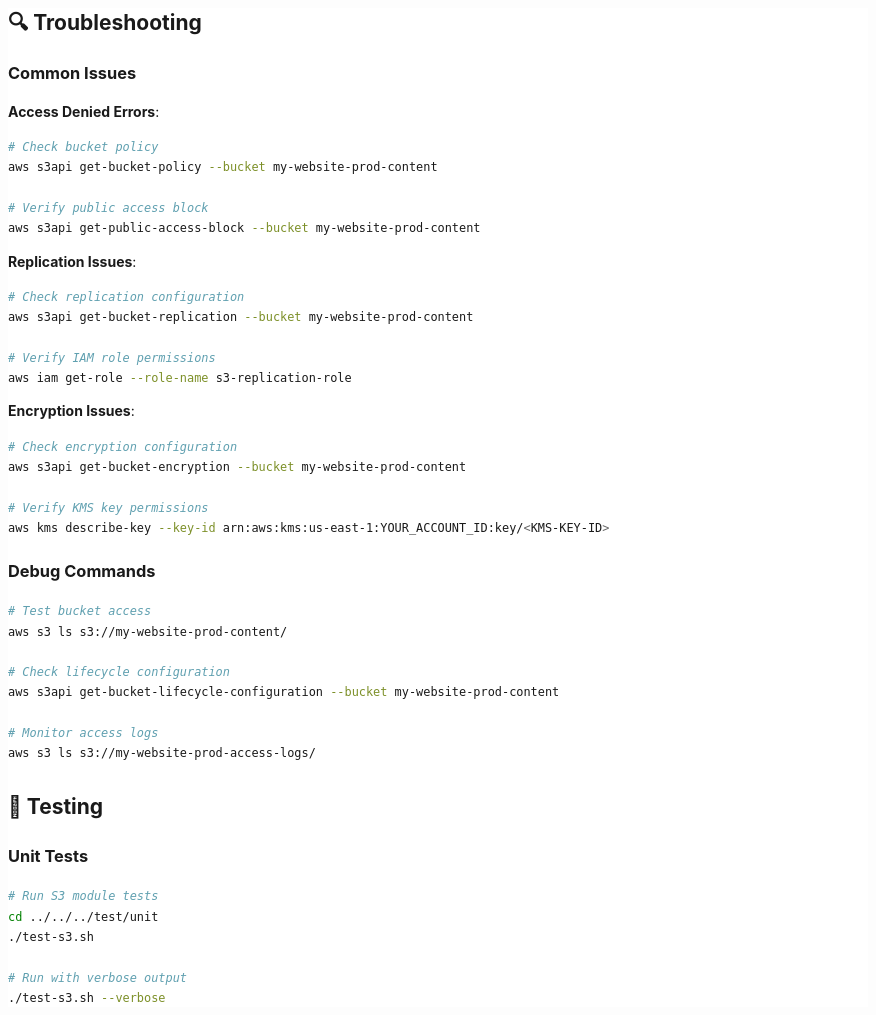 ## 🔍 Troubleshooting

### Common Issues

**Access Denied Errors**:
```bash
# Check bucket policy
aws s3api get-bucket-policy --bucket my-website-prod-content

# Verify public access block
aws s3api get-public-access-block --bucket my-website-prod-content
```

**Replication Issues**:
```bash
# Check replication configuration
aws s3api get-bucket-replication --bucket my-website-prod-content

# Verify IAM role permissions
aws iam get-role --role-name s3-replication-role
```

**Encryption Issues**:
```bash
# Check encryption configuration
aws s3api get-bucket-encryption --bucket my-website-prod-content

# Verify KMS key permissions
aws kms describe-key --key-id arn:aws:kms:us-east-1:YOUR_ACCOUNT_ID:key/<KMS-KEY-ID>
```

### Debug Commands

```bash
# Test bucket access
aws s3 ls s3://my-website-prod-content/

# Check lifecycle configuration
aws s3api get-bucket-lifecycle-configuration --bucket my-website-prod-content

# Monitor access logs
aws s3 ls s3://my-website-prod-access-logs/
```

## 🧪 Testing

### Unit Tests

```bash
# Run S3 module tests
cd ../../../test/unit
./test-s3.sh

# Run with verbose output
./test-s3.sh --verbose
```
